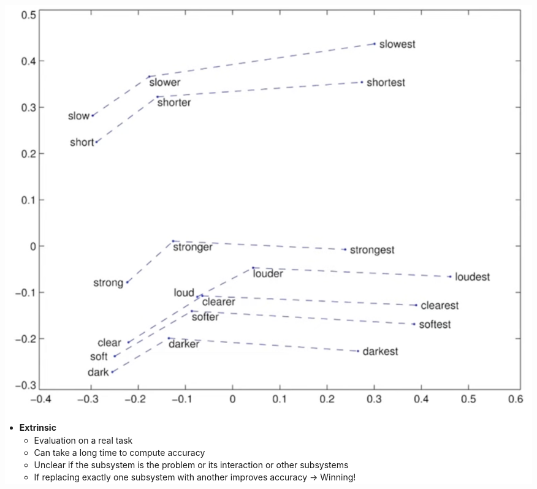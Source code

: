 ![15](/assets/img/2023-06-29-CS224n---Lecture-2-(Neural-Classifiers).md/15.png)

- **Extrinsic**
	- Evaluation on a real task
	- Can take a long time to compute accuracy
	- Unclear if the subsystem is the problem or its interaction or other subsystems
	- If replacing exactly one subsystem with another improves accuracy → Winning!
